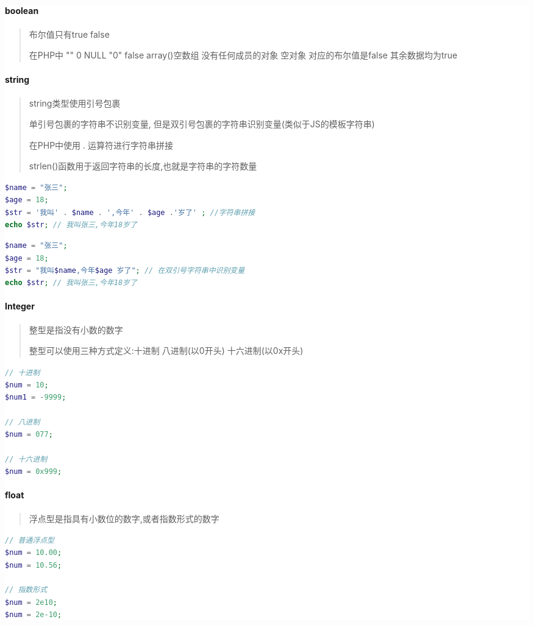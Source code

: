 #### boolean

> 布尔值只有true  false
>
> 在PHP中   ""  0  NULL "0"  false array()空数组 没有任何成员的对象 空对象  对应的布尔值是false  其余数据均为true

#### string

> string类型使用引号包裹
>
> 单引号包裹的字符串不识别变量, 但是双引号包裹的字符串识别变量(类似于JS的模板字符串)
>
> 在PHP中使用 . 运算符进行字符串拼接
>
> strlen()函数用于返回字符串的长度,也就是字符串的字符数量

```php
$name = "张三";
$age = 18;
$str = '我叫' . $name . ',今年' . $age .'岁了' ; //字符串拼接
echo $str; // 我叫张三,今年18岁了
```

```php
$name = "张三";
$age = 18;
$str = "我叫$name,今年$age 岁了"; // 在双引号字符串中识别变量
echo $str; // 我叫张三,今年18岁了
```

#### Integer

> 整型是指没有小数的数字
>
> 整型可以使用三种方式定义:十进制 八进制(以0开头)  十六进制(以0x开头)

```php
// 十进制
$num = 10;
$num1 = -9999;

// 八进制
$num = 077;

// 十六进制
$num = 0x999;
```

#### float

> 浮点型是指具有小数位的数字,或者指数形式的数字

```php
// 普通浮点型
$num = 10.00;
$num = 10.56;

// 指数形式
$num = 2e10;
$num = 2e-10;
```

